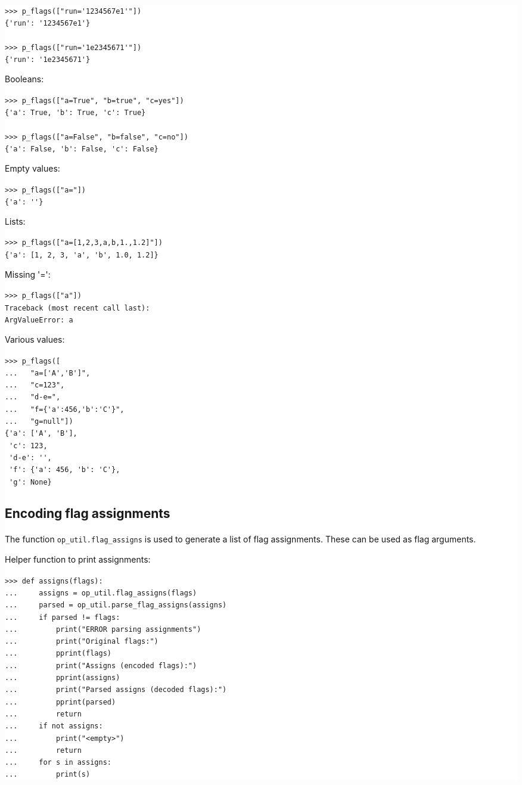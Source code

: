     >>> p_flags(["run='1234567e1'"])
    {'run': '1234567e1'}

    >>> p_flags(["run='1e2345671'"])
    {'run': '1e2345671'}

Booleans:

    >>> p_flags(["a=True", "b=true", "c=yes"])
    {'a': True, 'b': True, 'c': True}

    >>> p_flags(["a=False", "b=false", "c=no"])
    {'a': False, 'b': False, 'c': False}

Empty values:

    >>> p_flags(["a="])
    {'a': ''}

Lists:

    >>> p_flags(["a=[1,2,3,a,b,1.,1.2]"])
    {'a': [1, 2, 3, 'a', 'b', 1.0, 1.2]}

Missing '=':

    >>> p_flags(["a"])
    Traceback (most recent call last):
    ArgValueError: a

Various values:

    >>> p_flags([
    ...   "a=['A','B']",
    ...   "c=123",
    ...   "d-e=",
    ...   "f={'a':456,'b':'C'}",
    ...   "g=null"])
    {'a': ['A', 'B'],
     'c': 123,
     'd-e': '',
     'f': {'a': 456, 'b': 'C'},
     'g': None}

## Encoding flag assignments

The function `op_util.flag_assigns` is used to generate a list of flag
assignments. These can be used as flag arguments.

Helper function to print assignments:

    >>> def assigns(flags):
    ...     assigns = op_util.flag_assigns(flags)
    ...     parsed = op_util.parse_flag_assigns(assigns)
    ...     if parsed != flags:
    ...         print("ERROR parsing assignments")
    ...         print("Original flags:")
    ...         pprint(flags)
    ...         print("Assigns (encoded flags):")
    ...         pprint(assigns)
    ...         print("Parsed assigns (decoded flags):")
    ...         pprint(parsed)
    ...         return
    ...     if not assigns:
    ...         print("<empty>")
    ...         return
    ...     for s in assigns:
    ...         print(s)

